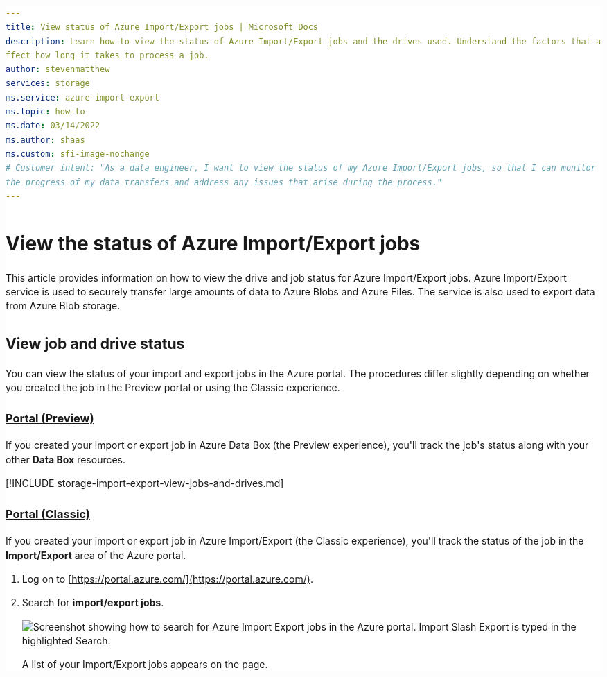 ```yaml
---
title: View status of Azure Import/Export jobs | Microsoft Docs
description: Learn how to view the status of Azure Import/Export jobs and the drives used. Understand the factors that affect how long it takes to process a job.
author: stevenmatthew
services: storage
ms.service: azure-import-export
ms.topic: how-to
ms.date: 03/14/2022
ms.author: shaas
ms.custom: sfi-image-nochange
# Customer intent: "As a data engineer, I want to view the status of my Azure Import/Export jobs, so that I can monitor the progress of my data transfers and address any issues that arise during the process."
---
```

# View the status of Azure Import/Export jobs

This article provides information on how to view the drive and job status for Azure Import/Export jobs. Azure Import/Export service is used to securely transfer large amounts of data to Azure Blobs and Azure Files. The service is also used to export data from Azure Blob storage.  


## View job and drive status

You can view the status of your import and export jobs in the Azure portal. The procedures differ slightly depending on whether you created the job in the Preview portal or using the Classic experience.

### [Portal (Preview)](#tab/azure-portal-preview)

If you created your import or export job in Azure Data Box (the Preview experience), you'll track the job's status along with your other **Data Box** resources.

[!INCLUDE [storage-import-export-view-jobs-and-drives.md](../../includes/storage-import-export-view-jobs-and-drives.md)]



### [Portal (Classic)](#tab/azure-portal-classic)

If you created your import or export job in Azure Import/Export (the Classic experience), you'll track the status of the job in the **Import/Export** area of the Azure portal.

1. Log on to [https://portal.azure.com/](https://portal.azure.com/).

2. Search for **import/export jobs**.

    ![Screenshot showing how to search for Azure Import Export jobs in the Azure portal. Import Slash Export is typed in the highlighted Search.](./media/storage-import-export-view-drive-status/open-import-export-tab.png)

    A list of your Import/Export jobs appears on the page.
